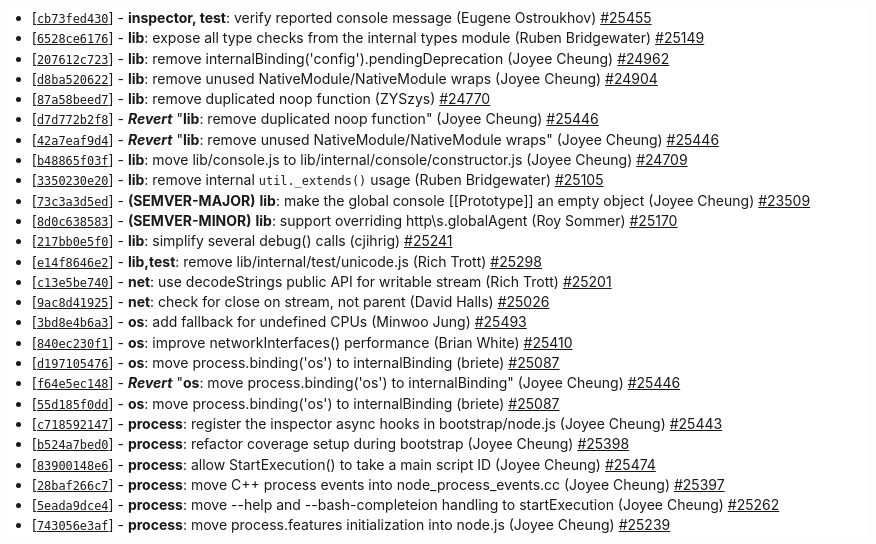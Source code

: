 - \[[`cb73fed430`](https://github.com/nodejs/node/commit/cb73fed430)] - **inspector, test**: verify reported console message (Eugene Ostroukhov) [#25455](https://github.com/nodejs/node/pull/25455)
- \[[`6528ce6176`](https://github.com/nodejs/node/commit/6528ce6176)] - **lib**: expose all type checks from the internal types module (Ruben Bridgewater) [#25149](https://github.com/nodejs/node/pull/25149)
- \[[`207612c723`](https://github.com/nodejs/node/commit/207612c723)] - **lib**: remove internalBinding('config').pendingDeprecation (Joyee Cheung) [#24962](https://github.com/nodejs/node/pull/24962)
- \[[`d8ba520622`](https://github.com/nodejs/node/commit/d8ba520622)] - **lib**: remove unused NativeModule/NativeModule wraps (Joyee Cheung) [#24904](https://github.com/nodejs/node/pull/24904)
- \[[`87a58beed7`](https://github.com/nodejs/node/commit/87a58beed7)] - **lib**: remove duplicated noop function (ZYSzys) [#24770](https://github.com/nodejs/node/pull/24770)
- \[[`d7d772b2f8`](https://github.com/nodejs/node/commit/d7d772b2f8)] - **_Revert_** "**lib**: remove duplicated noop function" (Joyee Cheung) [#25446](https://github.com/nodejs/node/pull/25446)
- \[[`42a7eaf9d4`](https://github.com/nodejs/node/commit/42a7eaf9d4)] - **_Revert_** "**lib**: remove unused NativeModule/NativeModule wraps" (Joyee Cheung) [#25446](https://github.com/nodejs/node/pull/25446)
- \[[`b48865f03f`](https://github.com/nodejs/node/commit/b48865f03f)] - **lib**: move lib/console.js to lib/internal/console/constructor.js (Joyee Cheung) [#24709](https://github.com/nodejs/node/pull/24709)
- \[[`3350230e20`](https://github.com/nodejs/node/commit/3350230e20)] - **lib**: remove internal `util._extends()` usage (Ruben Bridgewater) [#25105](https://github.com/nodejs/node/pull/25105)
- \[[`73c3a3d5ed`](https://github.com/nodejs/node/commit/73c3a3d5ed)] - **(SEMVER-MAJOR)** **lib**: make the global console \[\[Prototype]] an empty object (Joyee Cheung) [#23509](https://github.com/nodejs/node/pull/23509)
- \[[`8d0c638583`](https://github.com/nodejs/node/commit/8d0c638583)] - **(SEMVER-MINOR)** **lib**: support overriding http\s.globalAgent (Roy Sommer) [#25170](https://github.com/nodejs/node/pull/25170)
- \[[`217bb0e5f0`](https://github.com/nodejs/node/commit/217bb0e5f0)] - **lib**: simplify several debug() calls (cjihrig) [#25241](https://github.com/nodejs/node/pull/25241)
- \[[`e14f8646e2`](https://github.com/nodejs/node/commit/e14f8646e2)] - **lib,test**: remove lib/internal/test/unicode.js (Rich Trott) [#25298](https://github.com/nodejs/node/pull/25298)
- \[[`c13e5be740`](https://github.com/nodejs/node/commit/c13e5be740)] - **net**: use decodeStrings public API for writable stream (Rich Trott) [#25201](https://github.com/nodejs/node/pull/25201)
- \[[`9ac8d41925`](https://github.com/nodejs/node/commit/9ac8d41925)] - **net**: check for close on stream, not parent (David Halls) [#25026](https://github.com/nodejs/node/pull/25026)
- \[[`3bd8e4b6a3`](https://github.com/nodejs/node/commit/3bd8e4b6a3)] - **os**: add fallback for undefined CPUs (Minwoo Jung) [#25493](https://github.com/nodejs/node/pull/25493)
- \[[`840ec230f1`](https://github.com/nodejs/node/commit/840ec230f1)] - **os**: improve networkInterfaces() performance (Brian White) [#25410](https://github.com/nodejs/node/pull/25410)
- \[[`d197105476`](https://github.com/nodejs/node/commit/d197105476)] - **os**: move process.binding('os') to internalBinding (briete) [#25087](https://github.com/nodejs/node/pull/25087)
- \[[`f64e5ec148`](https://github.com/nodejs/node/commit/f64e5ec148)] - **_Revert_** "**os**: move process.binding('os') to internalBinding" (Joyee Cheung) [#25446](https://github.com/nodejs/node/pull/25446)
- \[[`55d185f0dd`](https://github.com/nodejs/node/commit/55d185f0dd)] - **os**: move process.binding('os') to internalBinding (briete) [#25087](https://github.com/nodejs/node/pull/25087)
- \[[`c718592147`](https://github.com/nodejs/node/commit/c718592147)] - **process**: register the inspector async hooks in bootstrap/node.js (Joyee Cheung) [#25443](https://github.com/nodejs/node/pull/25443)
- \[[`b524a7bed0`](https://github.com/nodejs/node/commit/b524a7bed0)] - **process**: refactor coverage setup during bootstrap (Joyee Cheung) [#25398](https://github.com/nodejs/node/pull/25398)
- \[[`83900148e6`](https://github.com/nodejs/node/commit/83900148e6)] - **process**: allow StartExecution() to take a main script ID (Joyee Cheung) [#25474](https://github.com/nodejs/node/pull/25474)
- \[[`28baf266c7`](https://github.com/nodejs/node/commit/28baf266c7)] - **process**: move C++ process events into node_process_events.cc (Joyee Cheung) [#25397](https://github.com/nodejs/node/pull/25397)
- \[[`5eada9dce4`](https://github.com/nodejs/node/commit/5eada9dce4)] - **process**: move --help and --bash-completeion handling to startExecution (Joyee Cheung) [#25262](https://github.com/nodejs/node/pull/25262)
- \[[`743056e3af`](https://github.com/nodejs/node/commit/743056e3af)] - **process**: move process.features initialization into node.js (Joyee Cheung) [#25239](https://github.com/nodejs/node/pull/25239)